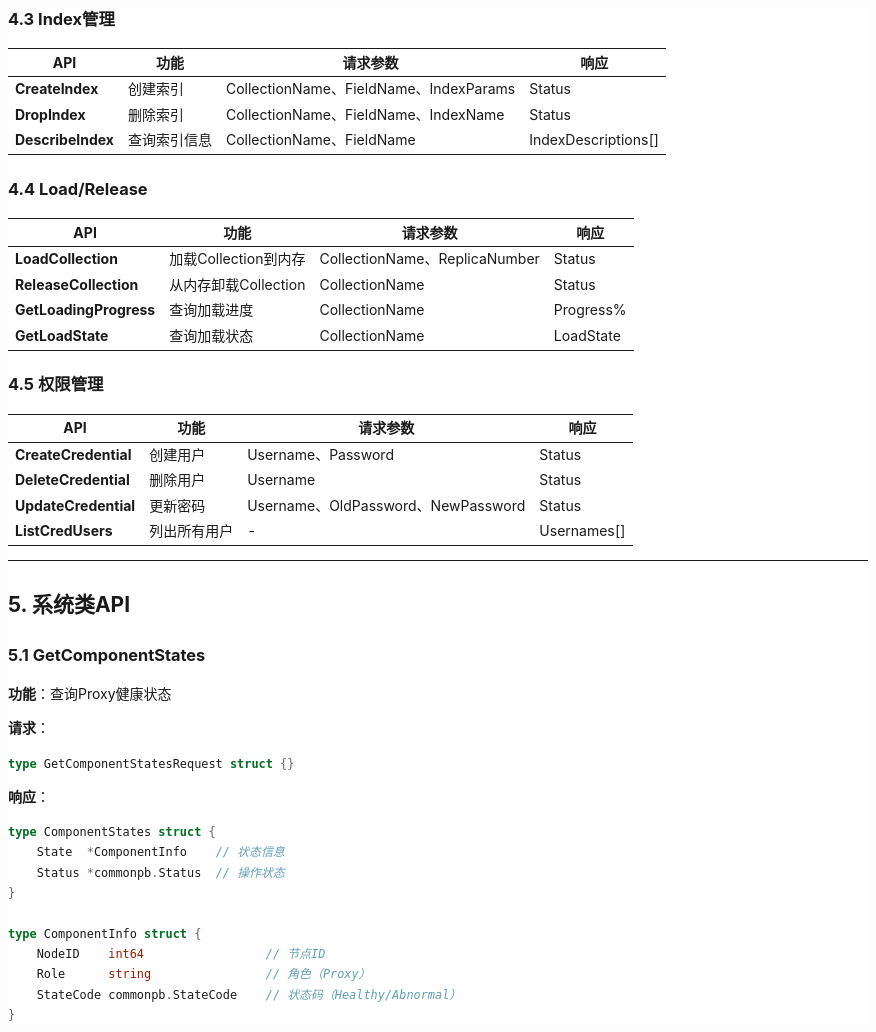 ### 4.3 Index管理

| API | 功能 | 请求参数 | 响应 |
|-----|------|----------|------|
| **CreateIndex** | 创建索引 | CollectionName、FieldName、IndexParams | Status |
| **DropIndex** | 删除索引 | CollectionName、FieldName、IndexName | Status |
| **DescribeIndex** | 查询索引信息 | CollectionName、FieldName | IndexDescriptions[] |

### 4.4 Load/Release

| API | 功能 | 请求参数 | 响应 |
|-----|------|----------|------|
| **LoadCollection** | 加载Collection到内存 | CollectionName、ReplicaNumber | Status |
| **ReleaseCollection** | 从内存卸载Collection | CollectionName | Status |
| **GetLoadingProgress** | 查询加载进度 | CollectionName | Progress% |
| **GetLoadState** | 查询加载状态 | CollectionName | LoadState |

### 4.5 权限管理

| API | 功能 | 请求参数 | 响应 |
|-----|------|----------|------|
| **CreateCredential** | 创建用户 | Username、Password | Status |
| **DeleteCredential** | 删除用户 | Username | Status |
| **UpdateCredential** | 更新密码 | Username、OldPassword、NewPassword | Status |
| **ListCredUsers** | 列出所有用户 | - | Usernames[] |

---

## 5. 系统类API

### 5.1 GetComponentStates

**功能**：查询Proxy健康状态

**请求**：

```go
type GetComponentStatesRequest struct {}
```

**响应**：

```go
type ComponentStates struct {
    State  *ComponentInfo    // 状态信息
    Status *commonpb.Status  // 操作状态
}

type ComponentInfo struct {
    NodeID    int64                 // 节点ID
    Role      string                // 角色（Proxy）
    StateCode commonpb.StateCode    // 状态码（Healthy/Abnormal）
}
```
